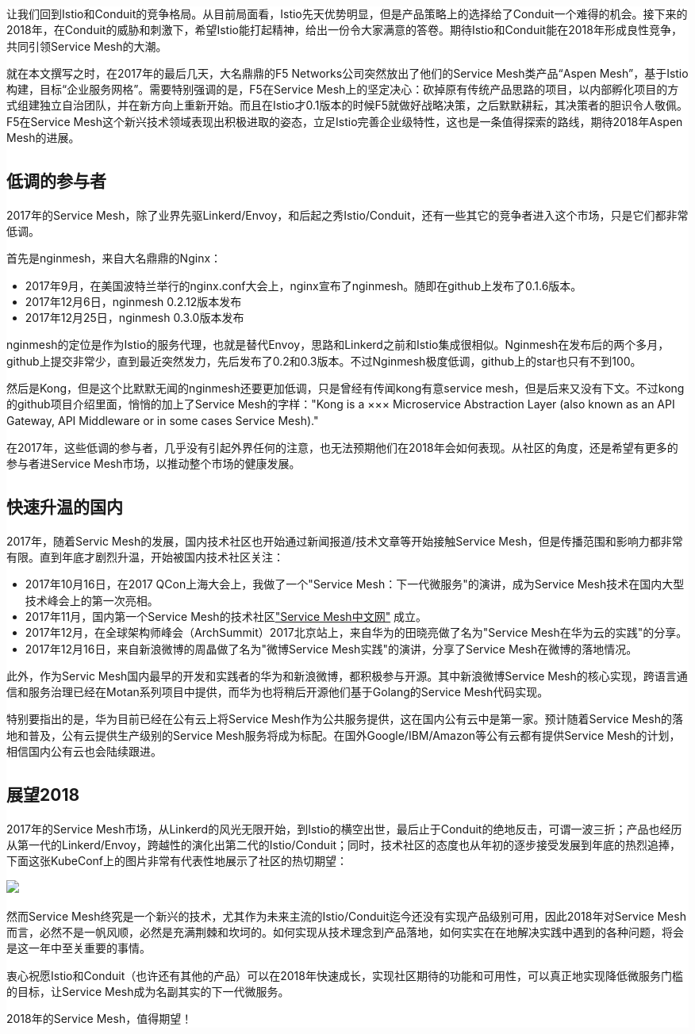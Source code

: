 让我们回到Istio和Conduit的竞争格局。从目前局面看，Istio先天优势明显，但是产品策略上的选择给了Conduit一个难得的机会。接下来的2018年，在Conduit的威胁和刺激下，希望Istio能打起精神，给出一份令大家满意的答卷。期待Istio和Conduit能在2018年形成良性竞争，共同引领Service Mesh的大潮。

就在本文撰写之时，在2017年的最后几天，大名鼎鼎的F5 Networks公司突然放出了他们的Service Mesh类产品“Aspen Mesh”，基于Istio构建，目标“企业服务网格”。需要特别强调的是，F5在Service Mesh上的坚定决心：砍掉原有传统产品思路的项目，以内部孵化项目的方式组建独立自治团队，并在新方向上重新开始。而且在Istio才0.1版本的时候F5就做好战略决策，之后默默耕耘，其决策者的胆识令人敬佩。F5在Service Mesh这个新兴技术领域表现出积极进取的姿态，立足Istio完善企业级特性，这也是一条值得探索的路线，期待2018年Aspen Mesh的进展。

## 低调的参与者

2017年的Service Mesh，除了业界先驱Linkerd/Envoy，和后起之秀Istio/Conduit，还有一些其它的竞争者进入这个市场，只是它们都非常低调。

首先是nginmesh，来自大名鼎鼎的Nginx：

- 2017年9月，在美国波特兰举行的nginx.conf大会上，nginx宣布了nginmesh。随即在github上发布了0.1.6版本。
- 2017年12月6日，nginmesh 0.2.12版本发布
- 2017年12月25日，nginmesh 0.3.0版本发布

nginmesh的定位是作为Istio的服务代理，也就是替代Envoy，思路和Linkerd之前和Istio集成很相似。Nginmesh在发布后的两个多月，github上提交非常少，直到最近突然发力，先后发布了0.2和0.3版本。不过Nginmesh极度低调，github上的star也只有不到100。

然后是Kong，但是这个比默默无闻的nginmesh还要更加低调，只是曾经有传闻kong有意service mesh，但是后来又没有下文。不过kong的github项目介绍里面，悄悄的加上了Service Mesh的字样："Kong is a ××× Microservice Abstraction Layer (also known as an API Gateway, API Middleware or in some cases Service Mesh)."

在2017年，这些低调的参与者，几乎没有引起外界任何的注意，也无法预期他们在2018年会如何表现。从社区的角度，还是希望有更多的参与者进Service Mesh市场，以推动整个市场的健康发展。

## 快速升温的国内

2017年，随着Servic Mesh的发展，国内技术社区也开始通过新闻报道/技术文章等开始接触Service Mesh，但是传播范围和影响力都非常有限。直到年底才剧烈升温，开始被国内技术社区关注：

- 2017年10月16日，在2017 QCon上海大会上，我做了一个"Service Mesh：下一代微服务"的演讲，成为Service Mesh技术在国内大型技术峰会上的第一次亮相。
- 2017年11月，国内第一个Service Mesh的技术社区["Service Mesh中文网"](http://servicemesh.cn) 成立。
- 2017年12月，在全球架构师峰会（ArchSummit）2017北京站上，来自华为的田晓亮做了名为"Service Mesh在华为云的实践"的分享。
- 2017年12月16日，来自新浪微博的周晶做了名为"微博Service Mesh实践"的演讲，分享了Service Mesh在微博的落地情况。

此外，作为Servic Mesh国内最早的开发和实践者的华为和新浪微博，都积极参与开源。其中新浪微博Service Mesh的核心实现，跨语言通信和服务治理已经在Motan系列项目中提供，而华为也将稍后开源他们基于Golang的Service Mesh代码实现。

特别要指出的是，华为目前已经在公有云上将Service Mesh作为公共服务提供，这在国内公有云中是第一家。预计随着Service Mesh的落地和普及，公有云提供生产级别的Service Mesh服务将成为标配。在国外Google/IBM/Amazon等公有云都有提供Service Mesh的计划，相信国内公有云也会陆续跟进。

## 展望2018

2017年的Service Mesh市场，从Linkerd的风光无限开始，到Istio的横空出世，最后止于Conduit的绝地反击，可谓一波三折；产品也经历从第一代的Linkerd/Envoy，跨越性的演化出第二代的Istio/Conduit；同时，技术社区的态度也从年初的逐步接受发展到年底的热烈追捧，下面这张KubeConf上的图片非常有代表性地展示了社区的热切期望：

![](images/the-year-of-the-service-mesh.jpg)

然而Service Mesh终究是一个新兴的技术，尤其作为未来主流的Istio/Conduit迄今还没有实现产品级别可用，因此2018年对Service Mesh而言，必然不是一帆风顺，必然是充满荆棘和坎坷的。如何实现从技术理念到产品落地，如何实实在在地解决实践中遇到的各种问题，将会是这一年中至关重要的事情。

衷心祝愿Istio和Conduit（也许还有其他的产品）可以在2018年快速成长，实现社区期待的功能和可用性，可以真正地实现降低微服务门槛的目标，让Service Mesh成为名副其实的下一代微服务。

2018年的Service Mesh，值得期望！

